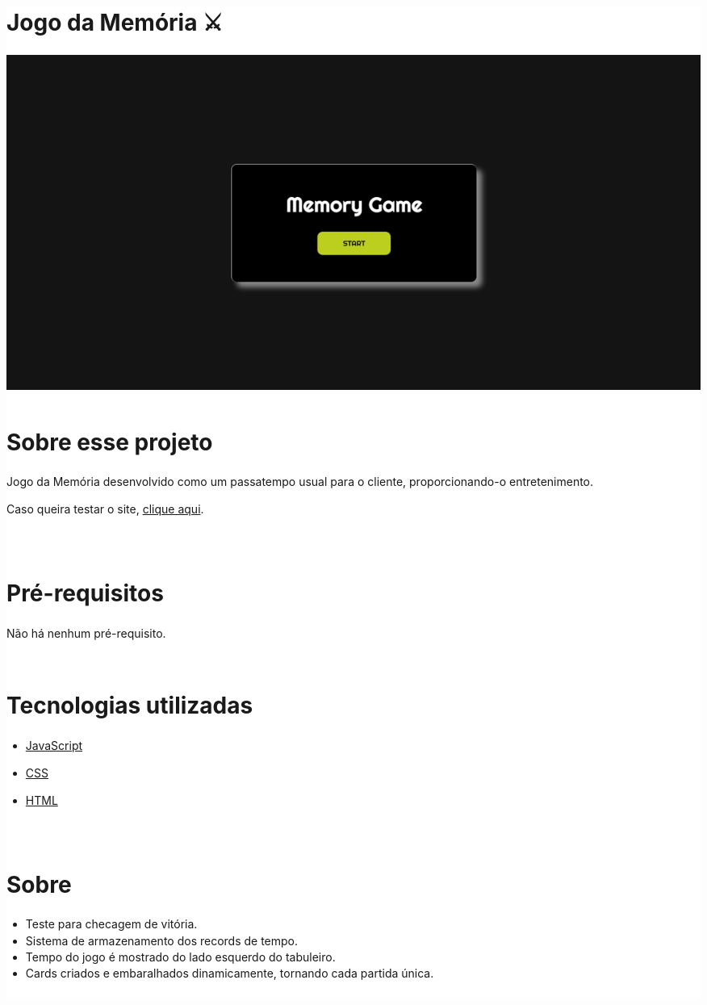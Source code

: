 # Jogo da Memória ⚔

<img width ="100%" src="https://github.com/pedropleite/JogoDaMemoria/blob/main/readmeGIF.gif">
<br>

# Sobre esse projeto
<p>Jogo da Memória desenvolvido como um passatempo usual para o cliente, proporcionando-o entretenimento.</p>
<p>Caso queira testar o site, <a href="https://pedropleite.github.io/JogoDaMemoria/">clique aqui</a>.</p>
<br> 

# Pré-requisitos
Não há nenhum pré-requisito.
<br><br>

# Tecnologias utilizadas
- <p><a href="https://www.javascript.com/">JavaScript</a></p>
- <p><a href="https://developer.mozilla.org/pt-BR/docs/Web/CSS">CSS</a></p>
- <p><a href="https://developer.mozilla.org/pt-BR/docs/Web/HTML">HTML</a></p>
<br>

# Sobre
- Teste para checagem de vitória.
- Sistema de armazenamento dos records de tempo.
- Tempo do jogo é mostrado do lado esquerdo do tabuleiro.
- Cards criados e embaralhados dinamicamente, tornando cada partida única.
<br><br>
